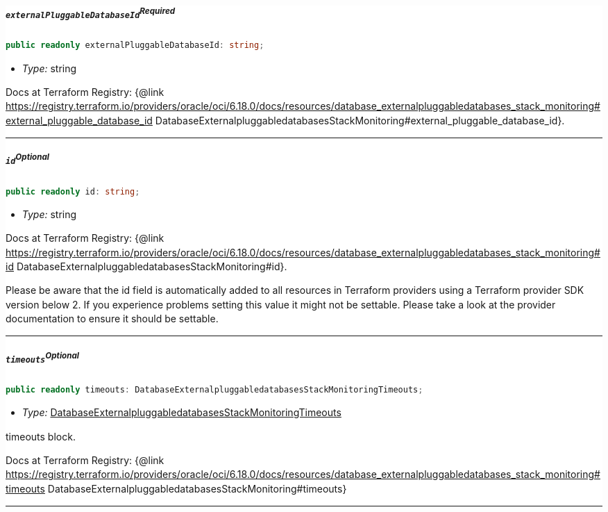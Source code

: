 
##### `externalPluggableDatabaseId`<sup>Required</sup> <a name="externalPluggableDatabaseId" id="rhizo-co-terraform-provider-oci.databaseExternalpluggabledatabasesStackMonitoring.DatabaseExternalpluggabledatabasesStackMonitoringConfig.property.externalPluggableDatabaseId"></a>

```typescript
public readonly externalPluggableDatabaseId: string;
```

- *Type:* string

Docs at Terraform Registry: {@link https://registry.terraform.io/providers/oracle/oci/6.18.0/docs/resources/database_externalpluggabledatabases_stack_monitoring#external_pluggable_database_id DatabaseExternalpluggabledatabasesStackMonitoring#external_pluggable_database_id}.

---

##### `id`<sup>Optional</sup> <a name="id" id="rhizo-co-terraform-provider-oci.databaseExternalpluggabledatabasesStackMonitoring.DatabaseExternalpluggabledatabasesStackMonitoringConfig.property.id"></a>

```typescript
public readonly id: string;
```

- *Type:* string

Docs at Terraform Registry: {@link https://registry.terraform.io/providers/oracle/oci/6.18.0/docs/resources/database_externalpluggabledatabases_stack_monitoring#id DatabaseExternalpluggabledatabasesStackMonitoring#id}.

Please be aware that the id field is automatically added to all resources in Terraform providers using a Terraform provider SDK version below 2.
If you experience problems setting this value it might not be settable. Please take a look at the provider documentation to ensure it should be settable.

---

##### `timeouts`<sup>Optional</sup> <a name="timeouts" id="rhizo-co-terraform-provider-oci.databaseExternalpluggabledatabasesStackMonitoring.DatabaseExternalpluggabledatabasesStackMonitoringConfig.property.timeouts"></a>

```typescript
public readonly timeouts: DatabaseExternalpluggabledatabasesStackMonitoringTimeouts;
```

- *Type:* <a href="#rhizo-co-terraform-provider-oci.databaseExternalpluggabledatabasesStackMonitoring.DatabaseExternalpluggabledatabasesStackMonitoringTimeouts">DatabaseExternalpluggabledatabasesStackMonitoringTimeouts</a>

timeouts block.

Docs at Terraform Registry: {@link https://registry.terraform.io/providers/oracle/oci/6.18.0/docs/resources/database_externalpluggabledatabases_stack_monitoring#timeouts DatabaseExternalpluggabledatabasesStackMonitoring#timeouts}

---